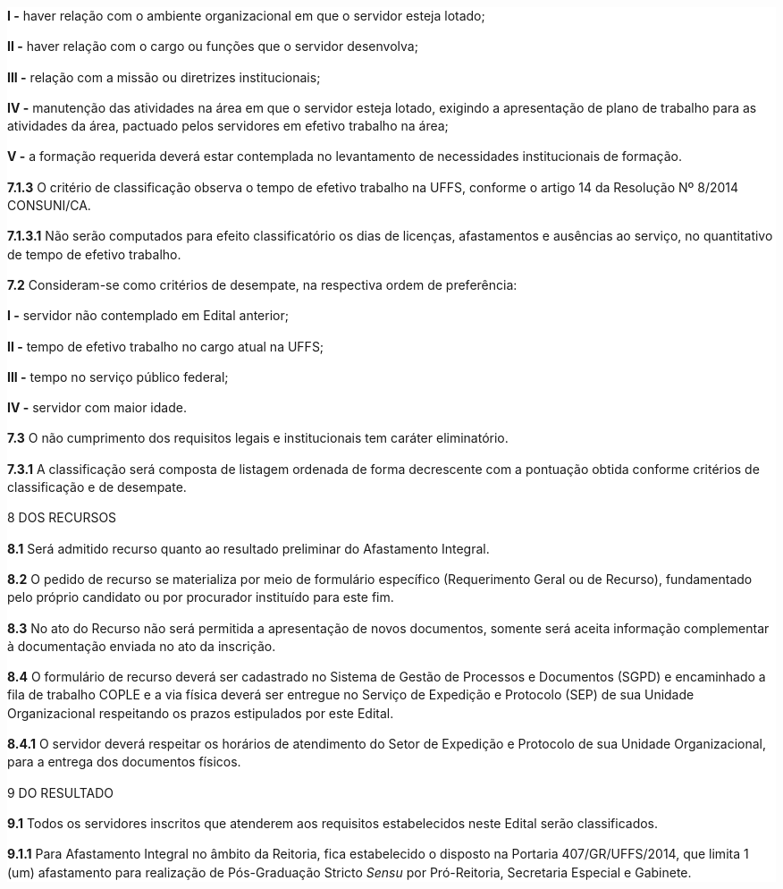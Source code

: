  **I -** haver relação com o ambiente organizacional em que o servidor esteja lotado;

 **II -** haver relação com o cargo ou funções que o servidor desenvolva;

 **III -** relação com a missão ou diretrizes institucionais;

 **IV -** manutenção das atividades na área em que o servidor esteja lotado, exigindo a apresentação de plano de trabalho para as atividades da área, pactuado pelos servidores em efetivo trabalho na área;

 **V -** a formação requerida deverá estar contemplada no levantamento de necessidades institucionais de formação.

 **7.1.3** O critério de classificação observa o tempo de efetivo trabalho na UFFS, conforme o artigo 14 da Resolução Nº 8/2014 CONSUNI/CA.

 **7.1.3.1** Não serão computados para efeito classificatório os dias de licenças, afastamentos e ausências ao serviço, no quantitativo de tempo de efetivo trabalho.

 **7.2** Consideram-se como critérios de desempate, na respectiva ordem de preferência:

 **I -** servidor não contemplado em Edital anterior;

 **II -** tempo de efetivo trabalho no cargo atual na UFFS;

 **III -** tempo no serviço público federal;

 **IV -** servidor com maior idade.

 **7.3** O não cumprimento dos requisitos legais e institucionais tem caráter eliminatório.

 **7.3.1** A classificação será composta de listagem ordenada de forma decrescente com a pontuação obtida conforme critérios de classificação e de desempate.

 8 DOS RECURSOS

 **8.1** Será admitido recurso quanto ao resultado preliminar do Afastamento Integral.

 **8.2** O pedido de recurso se materializa por meio de formulário específico (Requerimento Geral ou de Recurso), fundamentado pelo próprio candidato ou por procurador instituído para este fim.

 **8.3** No ato do Recurso não será permitida a apresentação de novos documentos, somente será aceita informação complementar à documentação enviada no ato da inscrição.

 **8.4** O formulário de recurso deverá ser cadastrado no Sistema de Gestão de Processos e Documentos (SGPD) e encaminhado a fila de trabalho COPLE e a via física deverá ser entregue no Serviço de Expedição e Protocolo (SEP) de sua Unidade Organizacional respeitando os prazos estipulados por este Edital.

 **8.4.1** O servidor deverá respeitar os horários de atendimento do Setor de Expedição e Protocolo de sua Unidade Organizacional, para a entrega dos documentos físicos.

 9 DO RESULTADO

 **9.1** Todos os servidores inscritos que atenderem aos requisitos estabelecidos neste Edital serão classificados.

 **9.1.1** Para Afastamento Integral no âmbito da Reitoria, fica estabelecido o disposto na Portaria 407/GR/UFFS/2014, que limita 1 (um) afastamento para realização de Pós-Graduação Stricto *Sensu* por Pró-Reitoria, Secretaria Especial e Gabinete.
